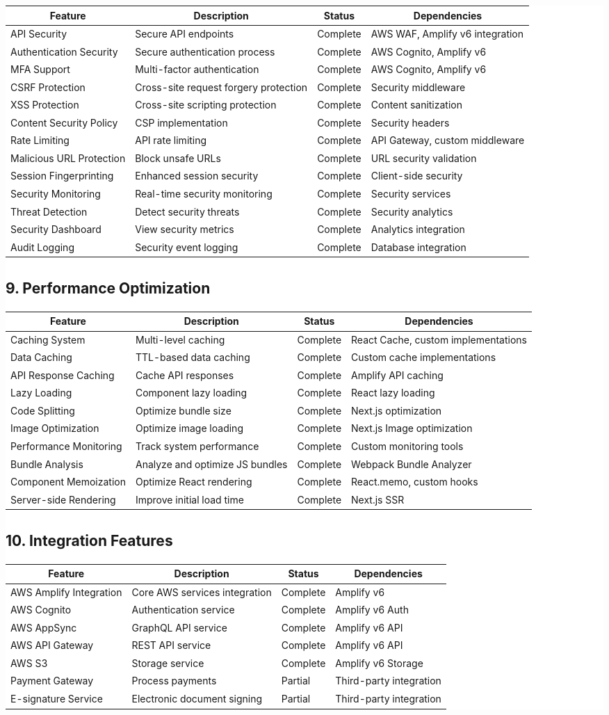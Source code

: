 | Feature | Description | Status | Dependencies |
|---------|-------------|--------|--------------|
| API Security | Secure API endpoints | Complete | AWS WAF, Amplify v6 integration |
| Authentication Security | Secure authentication process | Complete | AWS Cognito, Amplify v6 |
| MFA Support | Multi-factor authentication | Complete | AWS Cognito, Amplify v6 |
| CSRF Protection | Cross-site request forgery protection | Complete | Security middleware |
| XSS Protection | Cross-site scripting protection | Complete | Content sanitization |
| Content Security Policy | CSP implementation | Complete | Security headers |
| Rate Limiting | API rate limiting | Complete | API Gateway, custom middleware |
| Malicious URL Protection | Block unsafe URLs | Complete | URL security validation |
| Session Fingerprinting | Enhanced session security | Complete | Client-side security |
| Security Monitoring | Real-time security monitoring | Complete | Security services |
| Threat Detection | Detect security threats | Complete | Security analytics |
| Security Dashboard | View security metrics | Complete | Analytics integration |
| Audit Logging | Security event logging | Complete | Database integration |

## 9. Performance Optimization

| Feature | Description | Status | Dependencies |
|---------|-------------|--------|--------------|
| Caching System | Multi-level caching | Complete | React Cache, custom implementations |
| Data Caching | TTL-based data caching | Complete | Custom cache implementations |
| API Response Caching | Cache API responses | Complete | Amplify API caching |
| Lazy Loading | Component lazy loading | Complete | React lazy loading |
| Code Splitting | Optimize bundle size | Complete | Next.js optimization |
| Image Optimization | Optimize image loading | Complete | Next.js Image optimization |
| Performance Monitoring | Track system performance | Complete | Custom monitoring tools |
| Bundle Analysis | Analyze and optimize JS bundles | Complete | Webpack Bundle Analyzer |
| Component Memoization | Optimize React rendering | Complete | React.memo, custom hooks |
| Server-side Rendering | Improve initial load time | Complete | Next.js SSR |

## 10. Integration Features

| Feature | Description | Status | Dependencies |
|---------|-------------|--------|--------------|
| AWS Amplify Integration | Core AWS services integration | Complete | Amplify v6 |
| AWS Cognito | Authentication service | Complete | Amplify v6 Auth |
| AWS AppSync | GraphQL API service | Complete | Amplify v6 API |
| AWS API Gateway | REST API service | Complete | Amplify v6 API |
| AWS S3 | Storage service | Complete | Amplify v6 Storage |
| Payment Gateway | Process payments | Partial | Third-party integration |
| E-signature Service | Electronic document signing | Partial | Third-party integration |